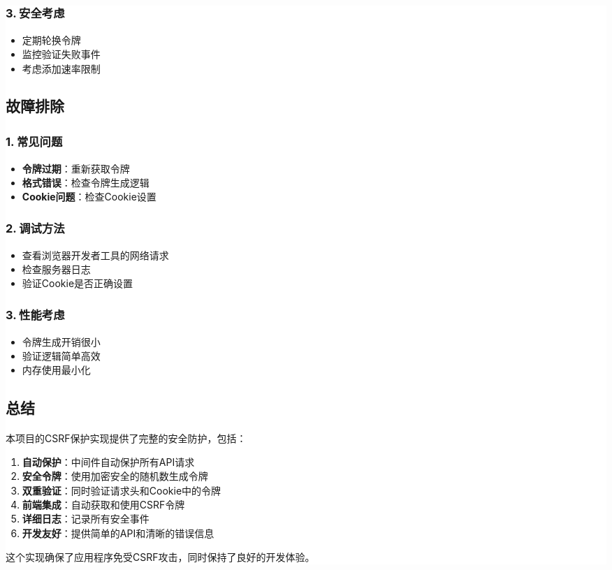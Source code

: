 ### 3. 安全考虑
- 定期轮换令牌
- 监控验证失败事件
- 考虑添加速率限制

## 故障排除

### 1. 常见问题
- **令牌过期**：重新获取令牌
- **格式错误**：检查令牌生成逻辑
- **Cookie问题**：检查Cookie设置

### 2. 调试方法
- 查看浏览器开发者工具的网络请求
- 检查服务器日志
- 验证Cookie是否正确设置

### 3. 性能考虑
- 令牌生成开销很小
- 验证逻辑简单高效
- 内存使用最小化

## 总结

本项目的CSRF保护实现提供了完整的安全防护，包括：

1. **自动保护**：中间件自动保护所有API请求
2. **安全令牌**：使用加密安全的随机数生成令牌
3. **双重验证**：同时验证请求头和Cookie中的令牌
4. **前端集成**：自动获取和使用CSRF令牌
5. **详细日志**：记录所有安全事件
6. **开发友好**：提供简单的API和清晰的错误信息

这个实现确保了应用程序免受CSRF攻击，同时保持了良好的开发体验。
